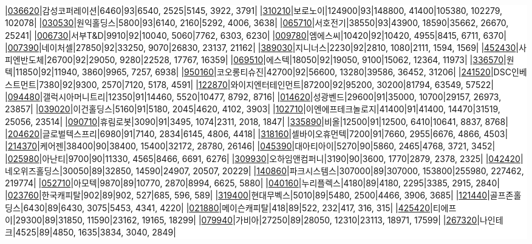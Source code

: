 |[036620](https://finance.daum.net/quotes/A036620)|감성코퍼레이션|6460|93|6540, 2525|5145, 3922, 3791|
|[310210](https://finance.daum.net/quotes/A310210)|보로노이|124900|93|148800, 41400|105380, 102279, 102078|
|[030530](https://finance.daum.net/quotes/A030530)|원익홀딩스|5800|93|6140, 2160|5292, 4006, 3638|
|[065710](https://finance.daum.net/quotes/A065710)|서호전기|38550|93|43900, 18590|35662, 26670, 25241|
|[006730](https://finance.daum.net/quotes/A006730)|서부T&D|9910|92|10040, 5060|7762, 6303, 6230|
|[009780](https://finance.daum.net/quotes/A009780)|엠에스씨|10420|92|10420, 4955|8415, 6711, 6370|
|[007390](https://finance.daum.net/quotes/A007390)|네이처셀|27850|92|33250, 9070|26830, 23137, 21162|
|[389030](https://finance.daum.net/quotes/A389030)|지니너스|2230|92|2810, 1080|2111, 1594, 1569|
|[452430](https://finance.daum.net/quotes/A452430)|사피엔반도체|26700|92|29050, 9280|22528, 17767, 16359|
|[069510](https://finance.daum.net/quotes/A069510)|에스텍|18050|92|19050, 9100|15062, 12364, 11973|
|[336570](https://finance.daum.net/quotes/A336570)|원텍|11850|92|11940, 3860|9965, 7257, 6938|
|[950160](https://finance.daum.net/quotes/A950160)|코오롱티슈진|42700|92|56600, 13280|39586, 36452, 31206|
|[241520](https://finance.daum.net/quotes/A241520)|DSC인베스트먼트|7380|92|9300, 2570|7120, 5178, 4591|
|[122870](https://finance.daum.net/quotes/A122870)|와이지엔터테인먼트|87200|92|95200, 30200|81794, 63549, 57522|
|[094480](https://finance.daum.net/quotes/A094480)|갤럭시아머니트리|12350|91|14460, 5520|10477, 8792, 8716|
|[014620](https://finance.daum.net/quotes/A014620)|성광벤드|29600|91|35000, 10700|29157, 26973, 23857|
|[039020](https://finance.daum.net/quotes/A039020)|이건홀딩스|5160|91|5180, 2045|4620, 4102, 3903|
|[102710](https://finance.daum.net/quotes/A102710)|이엔에프테크놀로지|41400|91|41400, 14470|31519, 25056, 23514|
|[090710](https://finance.daum.net/quotes/A090710)|휴림로봇|3090|91|3495, 1074|2311, 2018, 1847|
|[335890](https://finance.daum.net/quotes/A335890)|비올|12500|91|12500, 6410|10641, 8837, 8768|
|[204620](https://finance.daum.net/quotes/A204620)|글로벌텍스프리|6980|91|7140, 2834|6145, 4806, 4418|
|[318160](https://finance.daum.net/quotes/A318160)|셀바이오휴먼텍|7200|91|7660, 2955|6676, 4866, 4503|
|[214370](https://finance.daum.net/quotes/A214370)|케어젠|38400|90|38400, 15400|32172, 28780, 26146|
|[045390](https://finance.daum.net/quotes/A045390)|대아티아이|5270|90|5860, 2465|4768, 3721, 3452|
|[025980](https://finance.daum.net/quotes/A025980)|아난티|9700|90|11330, 4565|8466, 6691, 6276|
|[309930](https://finance.daum.net/quotes/A309930)|오하임앤컴퍼니|3190|90|3600, 1770|2879, 2378, 2325|
|[042420](https://finance.daum.net/quotes/A042420)|네오위즈홀딩스|30050|89|32850, 14590|24907, 20507, 20229|
|[140860](https://finance.daum.net/quotes/A140860)|파크시스템스|307000|89|307000, 153800|255980, 227462, 219774|
|[052710](https://finance.daum.net/quotes/A052710)|아모텍|9870|89|10770, 2870|8994, 6625, 5880|
|[040160](https://finance.daum.net/quotes/A040160)|누리플렉스|4180|89|4180, 2295|3385, 2915, 2840|
|[023760](https://finance.daum.net/quotes/A023760)|한국캐피탈|902|89|902, 527|685, 596, 589|
|[319400](https://finance.daum.net/quotes/A319400)|현대무벡스|5010|89|5480, 2500|4466, 3906, 3685|
|[121440](https://finance.daum.net/quotes/A121440)|골프존홀딩스|6430|89|6430, 3075|5453, 4341, 4220|
|[021880](https://finance.daum.net/quotes/A021880)|메이슨캐피탈|418|89|522, 232|417, 316, 315|
|[425420](https://finance.daum.net/quotes/A425420)|티에프이|29300|89|31850, 11590|23162, 19165, 18299|
|[079940](https://finance.daum.net/quotes/A079940)|가비아|27250|89|28050, 12310|23113, 18971, 17599|
|[267320](https://finance.daum.net/quotes/A267320)|나인테크|4525|89|4850, 1635|3834, 3040, 2849|